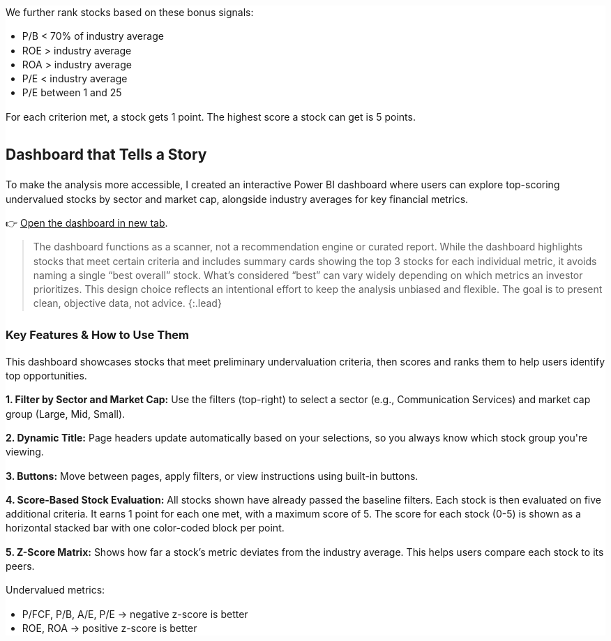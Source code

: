 We further rank stocks based on these bonus signals:
- P/B < 70% of industry average
- ROE > industry average
- ROA > industry average
- P/E < industry average
- P/E between 1 and 25

For each criterion met, a stock gets 1 point. The highest score a stock can get is 5 points.

## Dashboard that Tells a Story

To make the analysis more accessible, I created an interactive Power BI dashboard where users can explore top-scoring undervalued stocks by sector and market cap, alongside industry averages for key financial metrics.

👉 <a href="https://app.fabric.microsoft.com/view?r=eyJrIjoiZTkwMDQ0OTEtYjMzZS00ZGQzLThiMWYtNzFlNTliZDUxYjAxIiwidCI6IjEwZGVlN2UzLWJjMGQtNGNjNy1iMzZhLWEzZDQzMGEzZGI5ZCIsImMiOjZ9" target="_blank" rel="noopener">Open the dashboard in new tab</a>.

<iframe title="Waggle Report" style="width: 100%; height: 65vh;" src="https://app.fabric.microsoft.com/view?r=eyJrIjoiZTkwMDQ0OTEtYjMzZS00ZGQzLThiMWYtNzFlNTliZDUxYjAxIiwidCI6IjEwZGVlN2UzLWJjMGQtNGNjNy1iMzZhLWEzZDQzMGEzZGI5ZCIsImMiOjZ9" frameborder="0" allowfullscreen="true" ></iframe>

>The dashboard functions as a scanner, not a recommendation engine or curated report. While the dashboard  highlights stocks that meet certain criteria and includes summary cards showing the top 3 stocks for each individual metric, it avoids naming a single “best overall” stock. What’s considered “best” can vary widely depending on which metrics an investor prioritizes. This design choice reflects an intentional effort to keep the analysis unbiased and flexible. The goal is to present clean, objective data, not advice.
{:.lead}

### Key Features & How to Use Them

This dashboard showcases stocks that meet preliminary undervaluation criteria, then scores and ranks them to help users identify top opportunities.

**1. Filter by Sector and Market Cap:** Use the filters (top-right) to select a sector (e.g., Communication Services) and market cap group (Large, Mid, Small). 

**2. Dynamic Title:** Page headers update automatically based on your selections, so you always know which stock group you're viewing.

**3. Buttons:** Move between pages, apply filters, or view instructions using built-in buttons.

**4. Score-Based Stock Evaluation:** All stocks shown have already passed the baseline filters. Each stock is then evaluated on five additional criteria. It earns 1 point for each one met, with a maximum score of 5. The score for each stock (0-5) is shown as a horizontal stacked bar with one color-coded block per point.

**5. Z-Score Matrix:** Shows how far a stock’s metric deviates from the industry average. This helps users compare each stock to its peers.

Undervalued metrics:
- P/FCF, P/B, A/E, P/E → negative z-score is better  
- ROE, ROA → positive z-score is better
